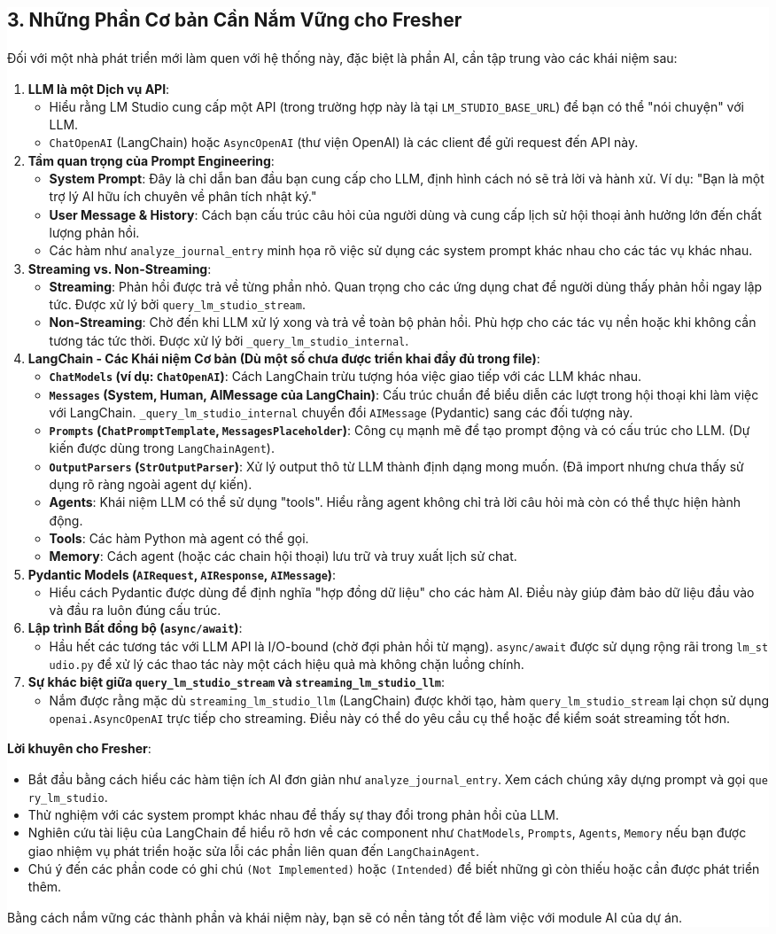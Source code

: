 ## 3. Những Phần Cơ bản Cần Nắm Vững cho Fresher

Đối với một nhà phát triển mới làm quen với hệ thống này, đặc biệt là phần AI, cần tập trung vào các khái niệm sau:

1.  **LLM là một Dịch vụ API**:
    *   Hiểu rằng LM Studio cung cấp một API (trong trường hợp này là tại `LM_STUDIO_BASE_URL`) để bạn có thể "nói chuyện" với LLM.
    *   `ChatOpenAI` (LangChain) hoặc `AsyncOpenAI` (thư viện OpenAI) là các client để gửi request đến API này.
2.  **Tầm quan trọng của Prompt Engineering**:
    *   **System Prompt**: Đây là chỉ dẫn ban đầu bạn cung cấp cho LLM, định hình cách nó sẽ trả lời và hành xử. Ví dụ: "Bạn là một trợ lý AI hữu ích chuyên về phân tích nhật ký."
    *   **User Message & History**: Cách bạn cấu trúc câu hỏi của người dùng và cung cấp lịch sử hội thoại ảnh hưởng lớn đến chất lượng phản hồi.
    *   Các hàm như `analyze_journal_entry` minh họa rõ việc sử dụng các system prompt khác nhau cho các tác vụ khác nhau.
3.  **Streaming vs. Non-Streaming**:
    *   **Streaming**: Phản hồi được trả về từng phần nhỏ. Quan trọng cho các ứng dụng chat để người dùng thấy phản hồi ngay lập tức. Được xử lý bởi `query_lm_studio_stream`.
    *   **Non-Streaming**: Chờ đến khi LLM xử lý xong và trả về toàn bộ phản hồi. Phù hợp cho các tác vụ nền hoặc khi không cần tương tác tức thời. Được xử lý bởi `_query_lm_studio_internal`.
4.  **LangChain - Các Khái niệm Cơ bản (Dù một số chưa được triển khai đầy đủ trong file)**:
    *   **`ChatModels` (ví dụ: `ChatOpenAI`)**: Cách LangChain trừu tượng hóa việc giao tiếp với các LLM khác nhau.
    *   **`Messages` (System, Human, AIMessage của LangChain)**: Cấu trúc chuẩn để biểu diễn các lượt trong hội thoại khi làm việc với LangChain. `_query_lm_studio_internal` chuyển đổi `AIMessage` (Pydantic) sang các đối tượng này.
    *   **`Prompts` (`ChatPromptTemplate`, `MessagesPlaceholder`)**: Công cụ mạnh mẽ để tạo prompt động và có cấu trúc cho LLM. (Dự kiến được dùng trong `LangChainAgent`).
    *   **`OutputParsers` (`StrOutputParser`)**: Xử lý output thô từ LLM thành định dạng mong muốn. (Đã import nhưng chưa thấy sử dụng rõ ràng ngoài agent dự kiến).
    *   **Agents**: Khái niệm LLM có thể sử dụng "tools". Hiểu rằng agent không chỉ trả lời câu hỏi mà còn có thể thực hiện hành động.
    *   **Tools**: Các hàm Python mà agent có thể gọi.
    *   **Memory**: Cách agent (hoặc các chain hội thoại) lưu trữ và truy xuất lịch sử chat.
5.  **Pydantic Models (`AIRequest`, `AIResponse`, `AIMessage`)**:
    *   Hiểu cách Pydantic được dùng để định nghĩa "hợp đồng dữ liệu" cho các hàm AI. Điều này giúp đảm bảo dữ liệu đầu vào và đầu ra luôn đúng cấu trúc.
6.  **Lập trình Bất đồng bộ (`async/await`)**:
    *   Hầu hết các tương tác với LLM API là I/O-bound (chờ đợi phản hồi từ mạng). `async/await` được sử dụng rộng rãi trong `lm_studio.py` để xử lý các thao tác này một cách hiệu quả mà không chặn luồng chính.
7.  **Sự khác biệt giữa `query_lm_studio_stream` và `streaming_lm_studio_llm`**:
    *   Nắm được rằng mặc dù `streaming_lm_studio_llm` (LangChain) được khởi tạo, hàm `query_lm_studio_stream` lại chọn sử dụng `openai.AsyncOpenAI` trực tiếp cho streaming. Điều này có thể do yêu cầu cụ thể hoặc để kiểm soát streaming tốt hơn.

**Lời khuyên cho Fresher**:
*   Bắt đầu bằng cách hiểu các hàm tiện ích AI đơn giản như `analyze_journal_entry`. Xem cách chúng xây dựng prompt và gọi `query_lm_studio`.
*   Thử nghiệm với các system prompt khác nhau để thấy sự thay đổi trong phản hồi của LLM.
*   Nghiên cứu tài liệu của LangChain để hiểu rõ hơn về các component như `ChatModels`, `Prompts`, `Agents`, `Memory` nếu bạn được giao nhiệm vụ phát triển hoặc sửa lỗi các phần liên quan đến `LangChainAgent`.
*   Chú ý đến các phần code có ghi chú `(Not Implemented)` hoặc `(Intended)` để biết những gì còn thiếu hoặc cần được phát triển thêm.

Bằng cách nắm vững các thành phần và khái niệm này, bạn sẽ có nền tảng tốt để làm việc với module AI của dự án.
